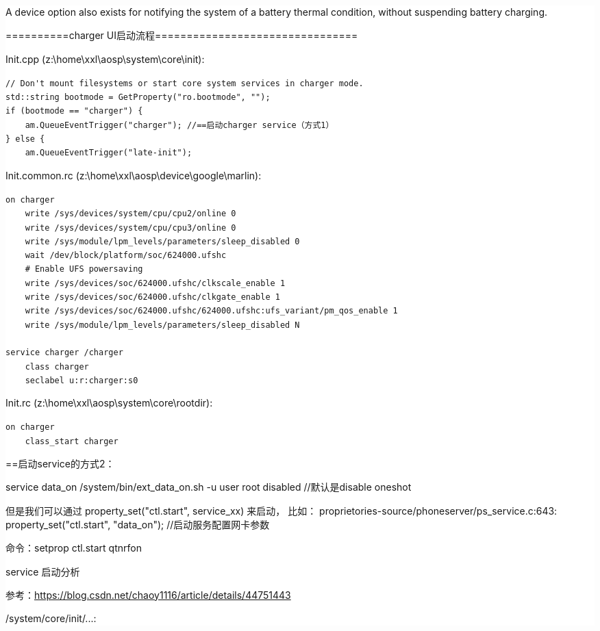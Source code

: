 A device option also exists for notifying the system of a battery thermal condition, without suspending battery charging.


==========charger UI启动流程================================

Init.cpp (z:\home\xxl\aosp\system\core\init):

    // Don't mount filesystems or start core system services in charger mode.
    std::string bootmode = GetProperty("ro.bootmode", "");
    if (bootmode == "charger") {
        am.QueueEventTrigger("charger"); //==启动charger service（方式1）
    } else {
        am.QueueEventTrigger("late-init");

Init.common.rc (z:\home\xxl\aosp\device\google\marlin):

    on charger
        write /sys/devices/system/cpu/cpu2/online 0
        write /sys/devices/system/cpu/cpu3/online 0
        write /sys/module/lpm_levels/parameters/sleep_disabled 0
        wait /dev/block/platform/soc/624000.ufshc
        # Enable UFS powersaving
        write /sys/devices/soc/624000.ufshc/clkscale_enable 1
        write /sys/devices/soc/624000.ufshc/clkgate_enable 1
        write /sys/devices/soc/624000.ufshc/624000.ufshc:ufs_variant/pm_qos_enable 1
        write /sys/module/lpm_levels/parameters/sleep_disabled N

    service charger /charger
        class charger
        seclabel u:r:charger:s0

Init.rc (z:\home\xxl\aosp\system\core\rootdir):

    on charger
        class_start charger

==启动service的方式2：

service data_on /system/bin/ext_data_on.sh  -u
    user root
    disabled //默认是disable
    oneshot

但是我们可以通过 property_set("ctl.start", service_xx) 来启动，
比如：
proprietories-source/phoneserver/ps_service.c:643:                property_set("ctl.start", "data_on");  //启动服务配置网卡参数

命令：setprop ctl.start qtnrfon

service 启动分析

参考：https://blog.csdn.net/chaoy1116/article/details/44751443

/system/core/init/...:
